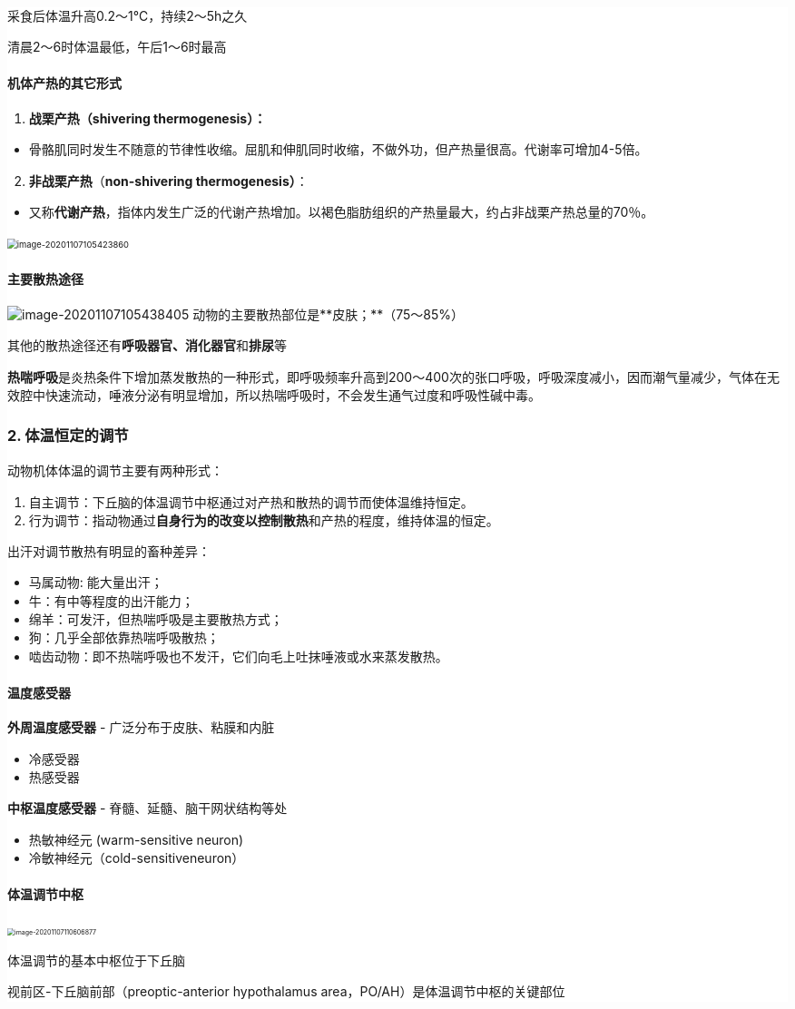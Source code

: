 采食后体温升高0.2～1℃，持续2～5h之久

清晨2～6时体温最低，午后1～6时最高

#### 机体产热的其它形式

1. **战栗产热（shivering thermogenesis）：**
 + 骨骼肌同时发生不随意的节律性收缩。屈肌和伸肌同时收缩，不做外功，但产热量很高。代谢率可增加4-5倍。
2. **非战栗产热**（**non-shivering thermogenesis）**：
 + 又称**代谢产热**，指体内发生广泛的代谢产热增加。以褐色脂肪组织的产热量最大，约占非战栗产热总量的70％。

<img src="https://hexo20200628-1259353497.cos.ap-guangzhou.myqcloud.com/Articles/Academic_Notes/Animal%20Physiology/image-20201107105423860.png" alt="image-20201107105423860" style="zoom:67%;" />

#### 主要散热途径

<img src="https://hexo20200628-1259353497.cos.ap-guangzhou.myqcloud.com/Articles/Academic_Notes/Animal%20Physiology/image-20201107105438405.png" alt="image-20201107105438405" style="zoom:100%;" />
动物的主要散热部位是**皮肤；**（75～85%）

其他的散热途径还有**呼吸器官、消化器官**和**排尿**等

**热喘呼吸**是炎热条件下增加蒸发散热的一种形式，即呼吸频率升高到200～400次的张口呼吸，呼吸深度减小，因而潮气量减少，气体在无效腔中快速流动，唾液分泌有明显增加，所以热喘呼吸时，不会发生通气过度和呼吸性碱中毒。

### 2. 体温恒定的调节

动物机体体温的调节主要有两种形式：

1. 自主调节：下丘脑的体温调节中枢通过对产热和散热的调节而使体温维持恒定。
2. 行为调节：指动物通过**自身行为的改变以控制散热**和产热的程度，维持体温的恒定。

出汗对调节散热有明显的畜种差异：

+ 马属动物: 能大量出汗；
+ 牛：有中等程度的出汗能力；
+ 绵羊：可发汗，但热喘呼吸是主要散热方式；
+ 狗：几乎全部依靠热喘呼吸散热；
+ 啮齿动物：即不热喘呼吸也不发汗，它们向毛上吐抹唾液或水来蒸发散热。

#### 温度感受器

**外周温度感受器**  -  广泛分布于皮肤、粘膜和内脏

+ 冷感受器
+ 热感受器

**中枢温度感受器**  -  脊髓、延髓、脑干网状结构等处

+ 热敏神经元 (warm-sensitive neuron)
+ 冷敏神经元（cold-sensitiveneuron）

#### 体温调节中枢

<img src="https://hexo20200628-1259353497.cos.ap-guangzhou.myqcloud.com/Articles/Academic_Notes/Animal%20Physiology/image-20201107110606877.png" alt="image-20201107110606877" style="zoom: 50%;" />

体温调节的基本中枢位于下丘脑

视前区-下丘脑前部（preoptic-anterior hypothalamus area，PO/AH）是体温调节中枢的关键部位
